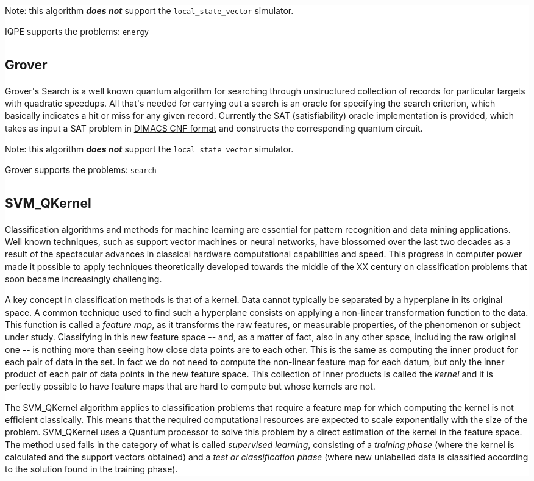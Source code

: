 Note: this algorithm **_does not_** support the `local_state_vector` simulator.

IQPE supports the problems: `energy`


## Grover

Grover's Search is a well known quantum algorithm for searching through unstructured collection of records for
particular targets with quadratic speedups. All that's needed for carrying out a search is an oracle for specifying
the search criterion, which basically indicates a hit or miss for any given record. Currently the SAT (satisfiability)
oracle implementation is provided, which takes as input a SAT problem in
[DIMACS CNF format](http://www.satcompetition.org/2009/format-benchmarks2009.html) and constructs the corresponding
quantum circuit.

Note: this algorithm **_does not_** support the `local_state_vector` simulator.

Grover supports the problems: `search`

## SVM_QKernel

Classification algorithms and methods for machine learning are essential for pattern recognition and data mining applications.
Well known techniques, such as support vector machines or neural networks, have blossomed over the last two decades as a
result of the spectacular advances in classical hardware computational capabilities and speed. This progress in computer power
made it possible to apply techniques theoretically developed towards the middle of the XX century on classification problems
that soon became increasingly challenging.

A key concept in classification methods is that of a kernel. Data cannot typically be separated by a hyperplane in its
original space. A common technique used to find such a hyperplane consists on applying a non-linear transformation function to
the data. This function is called a _feature map_, as it transforms the raw features, or measurable properties, of the
phenomenon or subject under study. Classifying in this new feature space -- and, as a matter of fact, also in any other space,
including the raw original one -- is nothing more than seeing how close data points are to each other. This is the same as
computing the inner product for each pair of data in the set. In fact we do not need to compute the non-linear feature map for
each datum, but only the inner product of each pair of data points in the new feature space. This collection of inner products
is called the _kernel_ and it is perfectly possible to have feature maps that are hard to compute but whose kernels are not.

The SVM_QKernel algorithm applies to classification problems that require a feature map for which computing the kernel
is not efficient classically.  This means that the required computational resources are expected to scale exponentially with
the size of the problem. SVM_QKernel uses a Quantum processor to solve this problem by a direct estimation of the kernel in
the feature space. The method used falls in the category of what is called _supervised learning_, consisting of a _training
phase_ (where the kernel is calculated and the support vectors obtained) and a _test or classification phase_ (where new
unlabelled data is classified according to the solution found in the training phase).
